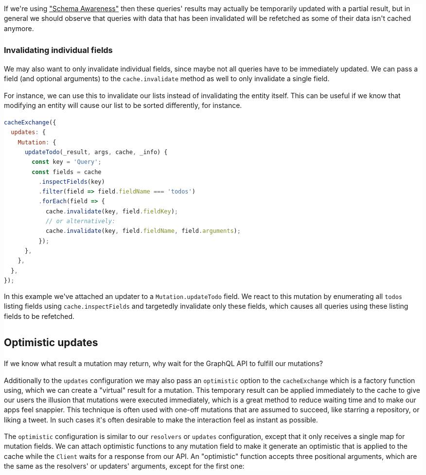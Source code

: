 If we're using ["Schema Awareness"](./schema-awareness.md) then these queries' results may actually
be temporarily updated with a partial result, but in general we should observe that queries with
data that has been invalidated will be refetched as some of their data isn't cached anymore.

### Invalidating individual fields

We may also want to only invalidate individual fields, since maybe not all queries have to be
immediately updated. We can pass a field (and optional arguments) to the `cache.invalidate` method
as well to only invalidate a single field.

For instance, we can use this to invalidate our lists instead of invalidating the entity itself.
This can be useful if we know that modifying an entity will cause our list to be sorted differently,
for instance.

```js
cacheExchange({
  updates: {
    Mutation: {
      updateTodo(_result, args, cache, _info) {
        const key = 'Query';
        const fields = cache
          .inspectFields(key)
          .filter(field => field.fieldName === 'todos')
          .forEach(field => {
            cache.invalidate(key, field.fieldKey);
            // or alternatively:
            cache.invalidate(key, field.fieldName, field.arguments);
          });
      },
    },
  },
});
```

In this example we've attached an updater to a `Mutation.updateTodo` field. We react to this
mutation by enumerating all `todos` listing fields using `cache.inspectFields` and targetedly
invalidate only these fields, which causes all queries using these listing fields to be refetched.

## Optimistic updates

If we know what result a mutation may return, why wait for the GraphQL API to fulfill our mutations?

Additionally to the `updates` configuration we may also pass an `optimistic` option to the
`cacheExchange` which is a factory function using, which we can create a "virtual" result for a
mutation. This temporary result can be applied immediately to the cache to give our users the
illusion that mutations were executed immediately, which is a great method to reduce waiting time
and to make our apps feel snappier.
This technique is often used with one-off mutations that are assumed to succeed, like starring a
repository, or liking a tweet. In such cases it's often desirable to make the interaction feel
as instant as possible.

The `optimistic` configuration is similar to our `resolvers` or `updates` configuration, except that
it only receives a single map for mutation fields. We can attach optimistic functions to any
mutation field to make it generate an optimistic that is applied to the cache while the `Client`
waits for a response from our API. An "optimistic" function accepts three positional arguments,
which are the same as the resolvers' or updaters' arguments, except for the first one:
